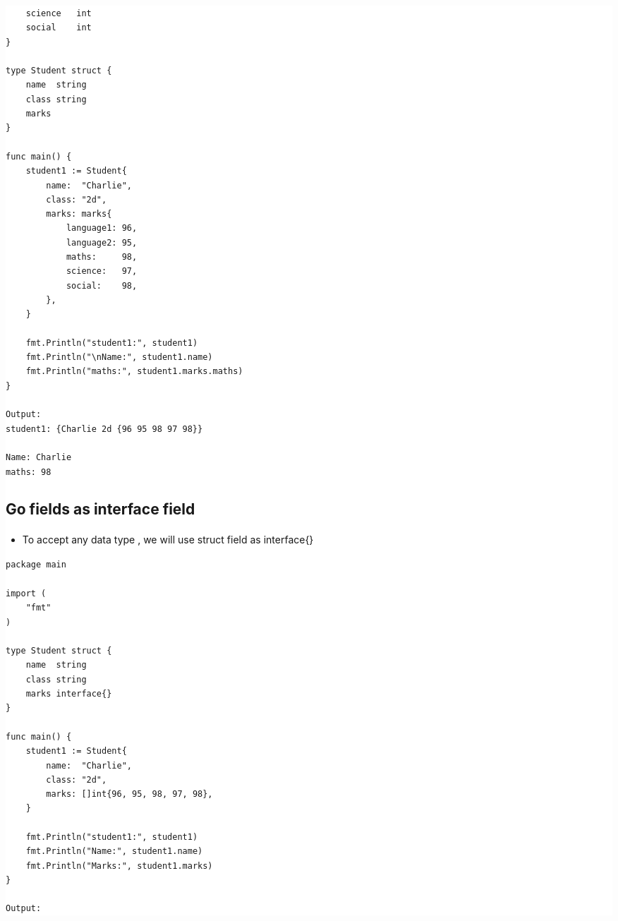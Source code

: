 ```
	science   int
	social    int
}

type Student struct {
	name  string
	class string
	marks
}

func main() {
	student1 := Student{
		name:  "Charlie",
		class: "2d",
		marks: marks{
			language1: 96,
			language2: 95,
			maths:     98,
			science:   97,
			social:    98,
		},
	}

	fmt.Println("student1:", student1)
	fmt.Println("\nName:", student1.name)
	fmt.Println("maths:", student1.marks.maths)
}

Output:
student1: {Charlie 2d {96 95 98 97 98}}

Name: Charlie
maths: 98
```
## Go fields as interface field
- To accept any data type , we will use struct field as interface{}
```
package main

import (
	"fmt"
)

type Student struct {
	name  string
	class string
	marks interface{}
}

func main() {
	student1 := Student{
		name:  "Charlie",
		class: "2d",
		marks: []int{96, 95, 98, 97, 98},
	}

	fmt.Println("student1:", student1)
	fmt.Println("Name:", student1.name)
	fmt.Println("Marks:", student1.marks)
}

Output:
```